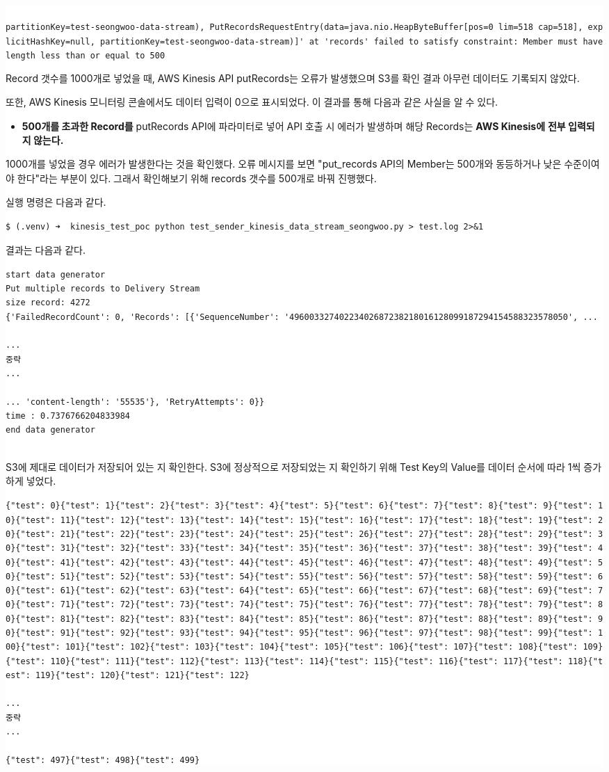 ```

partitionKey=test-seongwoo-data-stream), PutRecordsRequestEntry(data=java.nio.HeapByteBuffer[pos=0 lim=518 cap=518], explicitHashKey=null, partitionKey=test-seongwoo-data-stream)]' at 'records' failed to satisfy constraint: Member must have length less than or equal to 500
```

Record 갯수를 1000개로 넣었을 때, AWS Kinesis API putRecords는 오류가 발생했으며 S3를 확인 결과 아무런 데이터도 기록되지 않았다.

또한, AWS Kinesis 모니터링 콘솔에서도 데이터 입력이 0으로 표시되었다. 이 결과를 통해 다음과 같은 사실을 알 수 있다.

*   **500개를 초과한 Record를** putRecords API에 파라미터로 넣어 API 호출 시 에러가 발생하며 해당 Records는 **AWS Kinesis에** **전부 입력되지 않는다.**
    

1000개를 넣었을 경우 에러가 발생한다는 것을 확인했다. 오류 메시지를 보면 "put\_records API의 Member는 500개와 동등하거나 낮은 수준이여야 한다"라는 부분이 있다. 그래서 확인해보기 위해 records 갯수를 500개로 바꿔 진행했다.

실행 명령은 다음과 같다.

```
$ (.venv) ➜  kinesis_test_poc python test_sender_kinesis_data_stream_seongwoo.py > test.log 2>&1

```

결과는 다음과 같다.

```
start data generator
Put multiple records to Delivery Stream
size record: 4272
{'FailedRecordCount': 0, 'Records': [{'SequenceNumber': '49600332740223402687238218016128099187294154588323578050', ...

...
중략
...

... 'content-length': '55535'}, 'RetryAttempts': 0}}
time : 0.7376766204833984
end data generator


```

S3에 제대로 데이터가 저장되어 있는 지 확인한다. S3에 정상적으로 저장되었는 지 확인하기 위해 Test Key의 Value를 데이터 순서에 따라 1씩 증가하게 넣었다.

```
{"test": 0}{"test": 1}{"test": 2}{"test": 3}{"test": 4}{"test": 5}{"test": 6}{"test": 7}{"test": 8}{"test": 9}{"test": 10}{"test": 11}{"test": 12}{"test": 13}{"test": 14}{"test": 15}{"test": 16}{"test": 17}{"test": 18}{"test": 19}{"test": 20}{"test": 21}{"test": 22}{"test": 23}{"test": 24}{"test": 25}{"test": 26}{"test": 27}{"test": 28}{"test": 29}{"test": 30}{"test": 31}{"test": 32}{"test": 33}{"test": 34}{"test": 35}{"test": 36}{"test": 37}{"test": 38}{"test": 39}{"test": 40}{"test": 41}{"test": 42}{"test": 43}{"test": 44}{"test": 45}{"test": 46}{"test": 47}{"test": 48}{"test": 49}{"test": 50}{"test": 51}{"test": 52}{"test": 53}{"test": 54}{"test": 55}{"test": 56}{"test": 57}{"test": 58}{"test": 59}{"test": 60}{"test": 61}{"test": 62}{"test": 63}{"test": 64}{"test": 65}{"test": 66}{"test": 67}{"test": 68}{"test": 69}{"test": 70}{"test": 71}{"test": 72}{"test": 73}{"test": 74}{"test": 75}{"test": 76}{"test": 77}{"test": 78}{"test": 79}{"test": 80}{"test": 81}{"test": 82}{"test": 83}{"test": 84}{"test": 85}{"test": 86}{"test": 87}{"test": 88}{"test": 89}{"test": 90}{"test": 91}{"test": 92}{"test": 93}{"test": 94}{"test": 95}{"test": 96}{"test": 97}{"test": 98}{"test": 99}{"test": 100}{"test": 101}{"test": 102}{"test": 103}{"test": 104}{"test": 105}{"test": 106}{"test": 107}{"test": 108}{"test": 109}{"test": 110}{"test": 111}{"test": 112}{"test": 113}{"test": 114}{"test": 115}{"test": 116}{"test": 117}{"test": 118}{"test": 119}{"test": 120}{"test": 121}{"test": 122}

...
중략
...

{"test": 497}{"test": 498}{"test": 499}

```